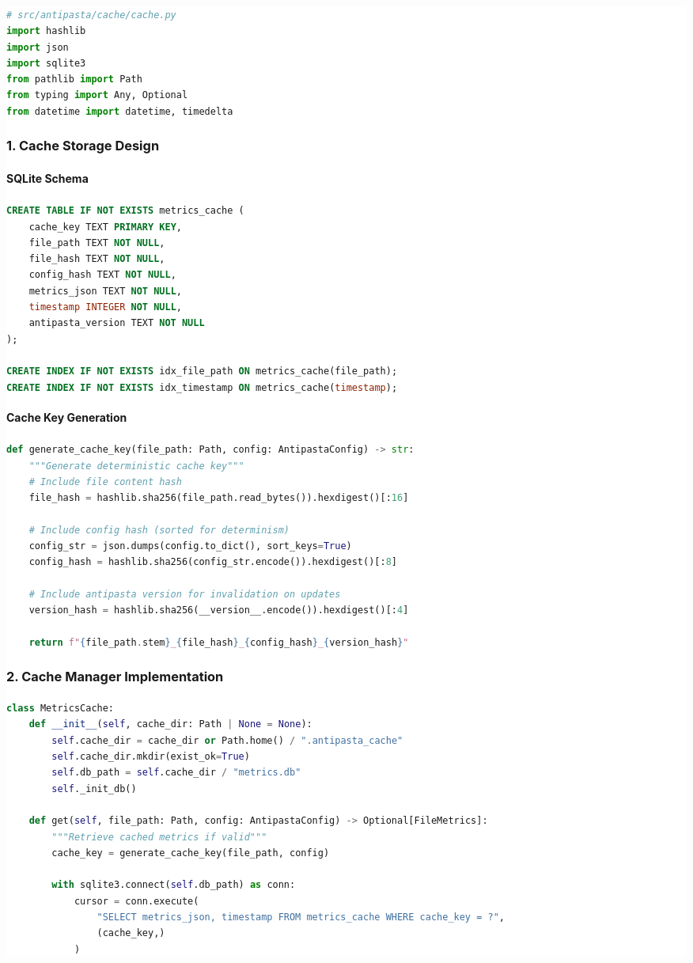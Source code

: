 ```python
# src/antipasta/cache/cache.py
import hashlib
import json
import sqlite3
from pathlib import Path
from typing import Any, Optional
from datetime import datetime, timedelta
```

### 1. Cache Storage Design

#### SQLite Schema

```sql
CREATE TABLE IF NOT EXISTS metrics_cache (
    cache_key TEXT PRIMARY KEY,
    file_path TEXT NOT NULL,
    file_hash TEXT NOT NULL,
    config_hash TEXT NOT NULL,
    metrics_json TEXT NOT NULL,
    timestamp INTEGER NOT NULL,
    antipasta_version TEXT NOT NULL
);

CREATE INDEX IF NOT EXISTS idx_file_path ON metrics_cache(file_path);
CREATE INDEX IF NOT EXISTS idx_timestamp ON metrics_cache(timestamp);
```

#### Cache Key Generation

```python
def generate_cache_key(file_path: Path, config: AntipastaConfig) -> str:
    """Generate deterministic cache key"""
    # Include file content hash
    file_hash = hashlib.sha256(file_path.read_bytes()).hexdigest()[:16]

    # Include config hash (sorted for determinism)
    config_str = json.dumps(config.to_dict(), sort_keys=True)
    config_hash = hashlib.sha256(config_str.encode()).hexdigest()[:8]

    # Include antipasta version for invalidation on updates
    version_hash = hashlib.sha256(__version__.encode()).hexdigest()[:4]

    return f"{file_path.stem}_{file_hash}_{config_hash}_{version_hash}"
```

### 2. Cache Manager Implementation

```python
class MetricsCache:
    def __init__(self, cache_dir: Path | None = None):
        self.cache_dir = cache_dir or Path.home() / ".antipasta_cache"
        self.cache_dir.mkdir(exist_ok=True)
        self.db_path = self.cache_dir / "metrics.db"
        self._init_db()

    def get(self, file_path: Path, config: AntipastaConfig) -> Optional[FileMetrics]:
        """Retrieve cached metrics if valid"""
        cache_key = generate_cache_key(file_path, config)

        with sqlite3.connect(self.db_path) as conn:
            cursor = conn.execute(
                "SELECT metrics_json, timestamp FROM metrics_cache WHERE cache_key = ?",
                (cache_key,)
            )
```